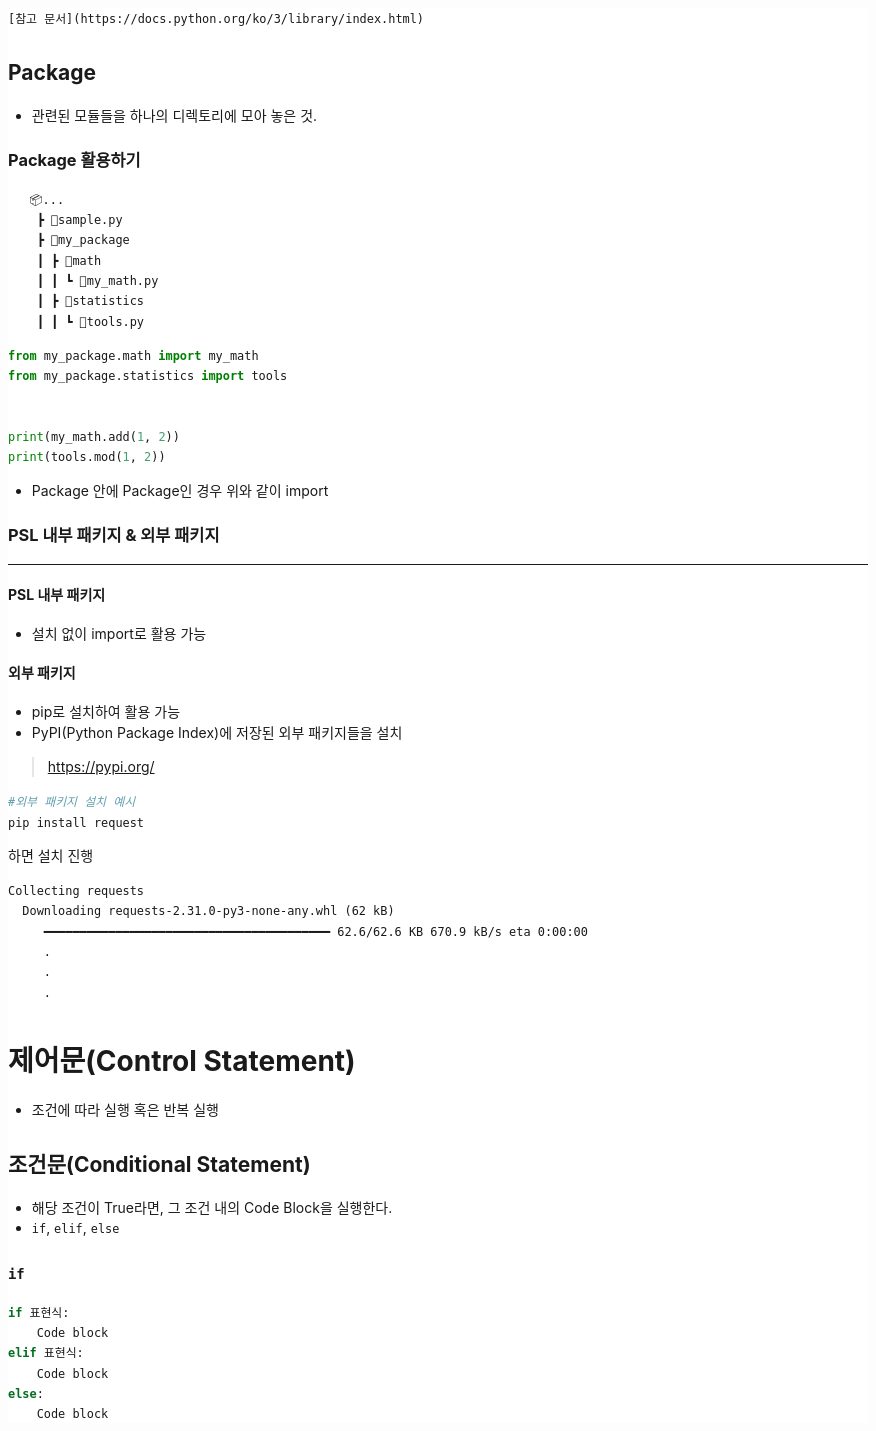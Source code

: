     [참고 문서](https://docs.python.org/ko/3/library/index.html)
## Package
- 관련된 모듈들을 하나의 디렉토리에 모아 놓은 것.
### Package 활용하기
 ```markdown
    📦...
     ┣ 📜sample.py
     ┣ 📂my_package
     ┃ ┣ 📂math
     ┃ ┃ ┗ 📜my_math.py
     ┃ ┣ 📂statistics
     ┃ ┃ ┗ 📜tools.py
```
```python
from my_package.math import my_math
from my_package.statistics import tools


print(my_math.add(1, 2))
print(tools.mod(1, 2))
```
- Package 안에 Package인 경우 위와 같이 import

### PSL 내부 패키지 & 외부 패키지
---
#### PSL 내부 패키지
- 설치 없이 import로 활용 가능
#### 외부 패키지
- pip로 설치하여 활용 가능
- PyPI(Python Package Index)에 저장된 외부 패키지들을 설치
> https://pypi.org/
```python
#외부 패키지 설치 예시
pip install request
```
하면 설치 진행
```
Collecting requests
  Downloading requests-2.31.0-py3-none-any.whl (62 kB)
     ━━━━━━━━━━━━━━━━━━━━━━━━━━━━━━━━━━━━━━━━ 62.6/62.6 KB 670.9 kB/s eta 0:00:00  
     .
     .
     .
```     

# 제어문(Control Statement)
- 조건에 따라 실행 혹은 반복 실행
## 조건문(Conditional Statement)
- 해당 조건이 True라면, 그 조건 내의 Code Block을 실행한다.
- `if`, `elif`, `else`
### `if`
```python
if 표현식:
    Code block
elif 표현식:
    Code block
else:
    Code block
```